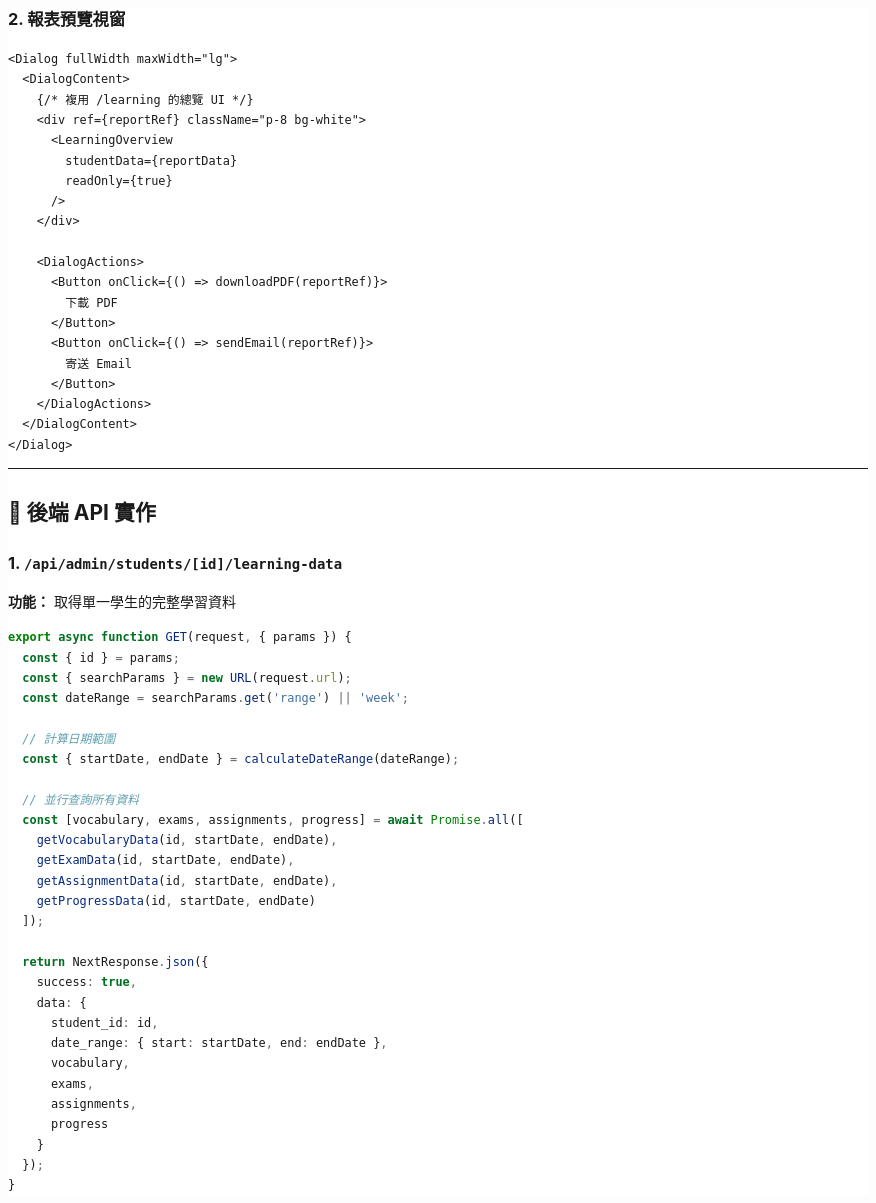### 2. 報表預覽視窗

```tsx
<Dialog fullWidth maxWidth="lg">
  <DialogContent>
    {/* 複用 /learning 的總覽 UI */}
    <div ref={reportRef} className="p-8 bg-white">
      <LearningOverview
        studentData={reportData}
        readOnly={true}
      />
    </div>

    <DialogActions>
      <Button onClick={() => downloadPDF(reportRef)}>
        下載 PDF
      </Button>
      <Button onClick={() => sendEmail(reportRef)}>
        寄送 Email
      </Button>
    </DialogActions>
  </DialogContent>
</Dialog>
```

---

## 🔧 後端 API 實作

### 1. `/api/admin/students/[id]/learning-data`
**功能：** 取得單一學生的完整學習資料

```typescript
export async function GET(request, { params }) {
  const { id } = params;
  const { searchParams } = new URL(request.url);
  const dateRange = searchParams.get('range') || 'week';

  // 計算日期範圍
  const { startDate, endDate } = calculateDateRange(dateRange);

  // 並行查詢所有資料
  const [vocabulary, exams, assignments, progress] = await Promise.all([
    getVocabularyData(id, startDate, endDate),
    getExamData(id, startDate, endDate),
    getAssignmentData(id, startDate, endDate),
    getProgressData(id, startDate, endDate)
  ]);

  return NextResponse.json({
    success: true,
    data: {
      student_id: id,
      date_range: { start: startDate, end: endDate },
      vocabulary,
      exams,
      assignments,
      progress
    }
  });
}
```
